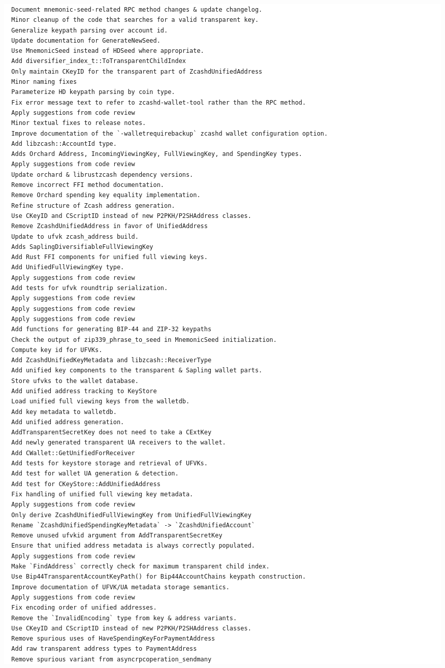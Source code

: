       Document mnemonic-seed-related RPC method changes & update changelog.
      Minor cleanup of the code that searches for a valid transparent key.
      Generalize keypath parsing over account id.
      Update documentation for GenerateNewSeed.
      Use MnemonicSeed instead of HDSeed where appropriate.
      Add diversifier_index_t::ToTransparentChildIndex
      Only maintain CKeyID for the transparent part of ZcashdUnifiedAddress
      Minor naming fixes
      Parameterize HD keypath parsing by coin type.
      Fix error message text to refer to zcashd-wallet-tool rather than the RPC method.
      Apply suggestions from code review
      Minor textual fixes to release notes.
      Improve documentation of the `-walletrequirebackup` zcashd wallet configuration option.
      Add libzcash::AccountId type.
      Adds Orchard Address, IncomingViewingKey, FullViewingKey, and SpendingKey types.
      Apply suggestions from code review
      Update orchard & librustzcash dependency versions.
      Remove incorrect FFI method documentation.
      Remove Orchard spending key equality implementation.
      Refine structure of Zcash address generation.
      Use CKeyID and CScriptID instead of new P2PKH/P2SHAddress classes.
      Remove ZcashdUnifiedAddress in favor of UnifiedAddress
      Update to ufvk zcash_address build.
      Adds SaplingDiversifiableFullViewingKey
      Add Rust FFI components for unified full viewing keys.
      Add UnifiedFullViewingKey type.
      Apply suggestions from code review
      Add tests for ufvk roundtrip serialization.
      Apply suggestions from code review
      Apply suggestions from code review
      Apply suggestions from code review
      Add functions for generating BIP-44 and ZIP-32 keypaths
      Check the output of zip339_phrase_to_seed in MnemonicSeed initialization.
      Compute key id for UFVKs.
      Add ZcashdUnifiedKeyMetadata and libzcash::ReceiverType
      Add unified key components to the transparent & Sapling wallet parts.
      Store ufvks to the wallet database.
      Add unified address tracking to KeyStore
      Load unified full viewing keys from the walletdb.
      Add key metadata to walletdb.
      Add unified address generation.
      AddTransparentSecretKey does not need to take a CExtKey
      Add newly generated transparent UA receivers to the wallet.
      Add CWallet::GetUnifiedForReceiver
      Add tests for keystore storage and retrieval of UFVKs.
      Add test for wallet UA generation & detection.
      Add test for CKeyStore::AddUnifiedAddress
      Fix handling of unified full viewing key metadata.
      Apply suggestions from code review
      Only derive ZcashdUnifiedFullViewingKey from UnifiedFullViewingKey
      Rename `ZcashdUnifiedSpendingKeyMetadata` -> `ZcashdUnifiedAccount`
      Remove unused ufvkid argument from AddTransparentSecretKey
      Ensure that unified address metadata is always correctly populated.
      Apply suggestions from code review
      Make `FindAddress` correctly check for maximum transparent child index.
      Use Bip44TransparentAccountKeyPath() for Bip44AccountChains keypath construction.
      Improve documentation of UFVK/UA metadata storage semantics.
      Apply suggestions from code review
      Fix encoding order of unified addresses.
      Remove the `InvalidEncoding` type from key & address variants.
      Use CKeyID and CScriptID instead of new P2PKH/P2SHAddress classes.
      Remove spurious uses of HaveSpendingKeyForPaymentAddress
      Add raw transparent address types to PaymentAddress
      Remove spurious variant from asyncrpcoperation_sendmany